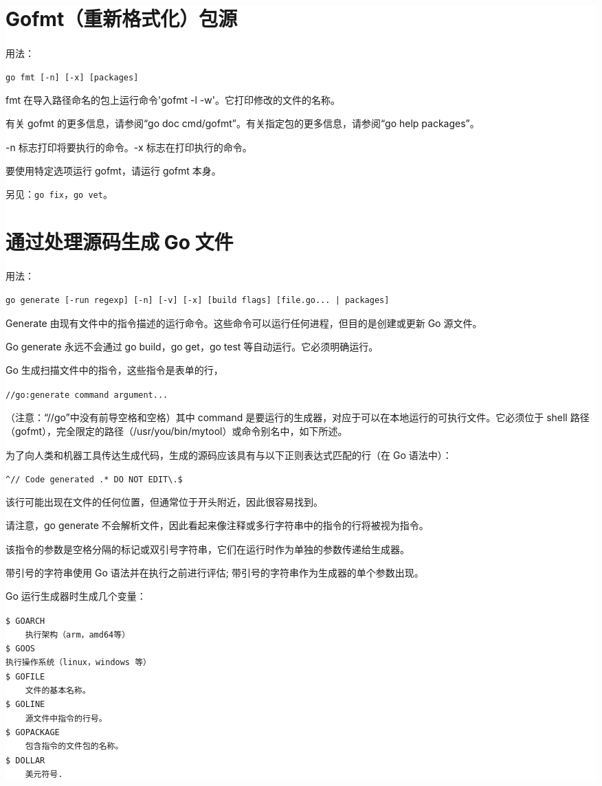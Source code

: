 # <a name="Gofmt (reformat) package sources">Gofmt（重新格式化）包源</a>

用法：

```
go fmt [-n] [-x] [packages]
```

fmt 在导入路径命名的包上运行命令'gofmt -l -w'。它打印修改的文件的名称。

有关 gofmt 的更多信息，请参阅“go doc cmd/gofmt”。有关指定包的更多信息，请参阅“go help packages”。

-n 标志打印将要执行的命令。-x 标志在打印执行的命令。

要使用特定选项运行 gofmt，请运行 gofmt 本身。

另见：`go fix`，`go vet`。

# <a name="Generate Go files by processing source">通过处理源码生成 Go 文件</a>

用法：

```
go generate [-run regexp] [-n] [-v] [-x] [build flags] [file.go... | packages]
```

Generate 由现有文件中的指令描述的运行命令。这些命令可以运行任何进程，但目的是创建或更新 Go 源文件。

Go generate 永远不会通过 go build，go get，go test 等自动运行。它必须明确运行。

Go 生成扫描文件中的指令，这些指令是表单的行，

```
//go:generate command argument...
```

（注意：“//go”中没有前导空格和空格）其中 command 是要运行的生成器，对应于可以在本地运行的可执行文件。它必须位于 shell 路径（gofmt），完全限定的路径（/usr/you/bin/mytool）或命令别名中，如下所述。

为了向人类和机器工具传达生成代码，生成的源码应该具有与以下正则表达式匹配的行（在 Go 语法中）：

```
^// Code generated .* DO NOT EDIT\.$
```

该行可能出现在文件的任何位置，但通常位于开头附近，因此很容易找到。

请注意，go generate 不会解析文件，因此看起来像注释或多行字符串中的指令的行将被视为指令。

该指令的参数是空格分隔的标记或双引号字符串，它们在运行时作为单独的参数传递给生成器。

带引号的字符串使用 Go 语法并在执行之前进行评估; 带引号的字符串作为生成器的单个参数出现。

Go 运行生成器时生成几个变量：

```
$ GOARCH
	执行架构（arm，amd64等）
$ GOOS
执行操作系统（linux，windows 等）
$ GOFILE
	文件的基本名称。
$ GOLINE
    源文件中指令的行号。
$ GOPACKAGE
	包含指令的文件包的名称。
$ DOLLAR
    美元符号.
```
